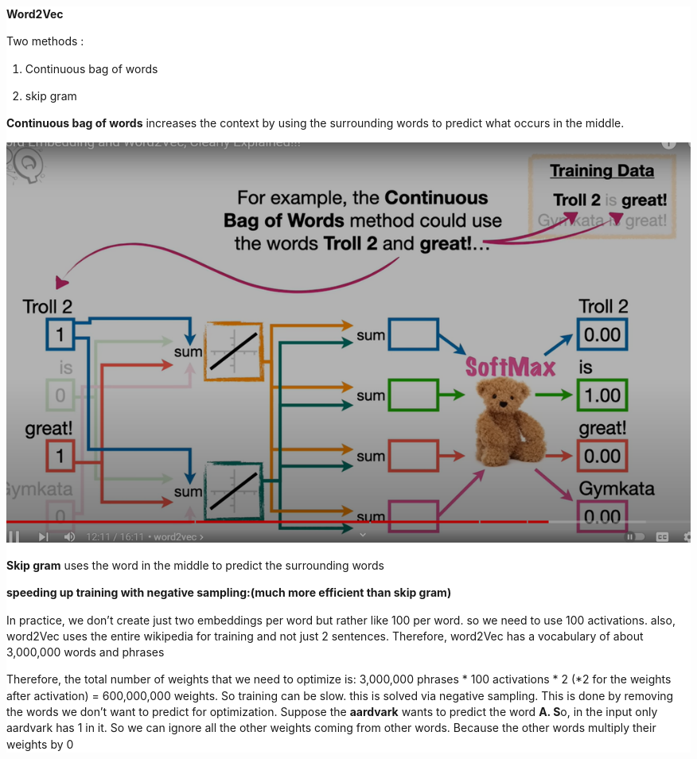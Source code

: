 **Word2Vec** 

Two methods : 

1) Continuous bag of words

2) skip gram

**Continuous bag of words** increases the context by using the surrounding words to predict what occurs in the middle.

![Untitled](course%205%201b7ff401be374ddc93cfd54496cb5a8c/Untitled%2040.png)

**Skip gram** uses the word in the middle to predict the surrounding words

**speeding up training with negative sampling:(much more efficient than skip gram)**

In practice, we don’t create just two embeddings per word but rather like 100 per word. so we need to use 100 activations.
also, word2Vec uses the entire wikipedia for training and not just 2 sentences.
Therefore, word2Vec has a vocabulary of about 3,000,000 words and phrases

Therefore, the total number of weights that we need to optimize is:
3,000,000 phrases * 100 activations * 2 (*2 for the weights after activation) = 600,000,000 weights. So training can be slow. this is solved via negative sampling. This is done by removing the words we don’t want to predict for optimization. 
Suppose the **aardvark** wants to predict the word **A.
S**o, in the input only aardvark has 1  in it. So we can ignore all the other weights coming from other words. Because the other words multiply their weights by 0
